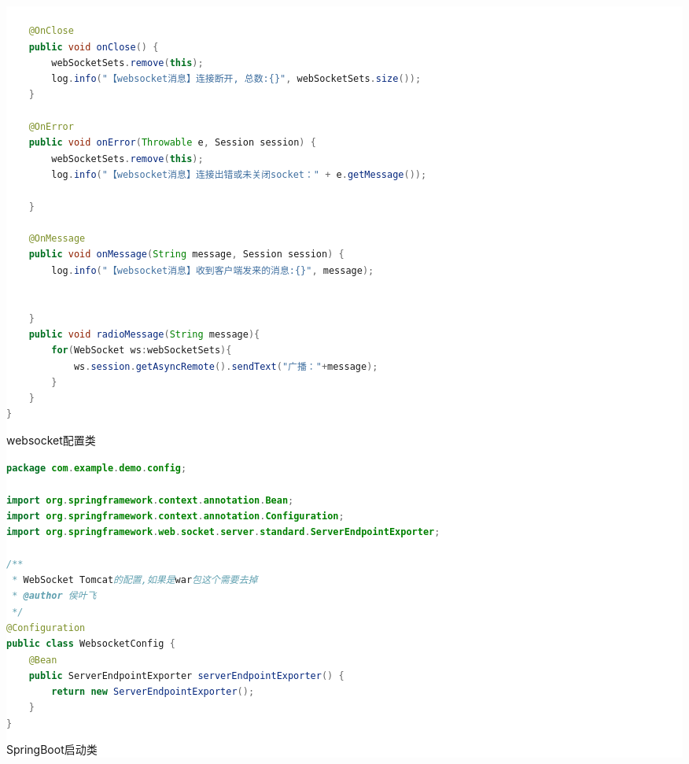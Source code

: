 ```java

	@OnClose
	public void onClose() {
		webSocketSets.remove(this);
		log.info("【websocket消息】连接断开, 总数:{}", webSocketSets.size());
	}

	@OnError
	public void onError(Throwable e, Session session) {
		webSocketSets.remove(this);
		log.info("【websocket消息】连接出错或未关闭socket：" + e.getMessage());

	}

	@OnMessage
	public void onMessage(String message, Session session) {
		log.info("【websocket消息】收到客户端发来的消息:{}", message);


	}
	public void radioMessage(String message){
		for(WebSocket ws:webSocketSets){
			ws.session.getAsyncRemote().sendText("广播："+message);
		}
	}
}

```

websocket配置类

```java
package com.example.demo.config;

import org.springframework.context.annotation.Bean;
import org.springframework.context.annotation.Configuration;
import org.springframework.web.socket.server.standard.ServerEndpointExporter;

/**
 * WebSocket Tomcat的配置,如果是war包这个需要去掉
 * @author 侯叶飞
 */
@Configuration
public class WebsocketConfig {
	@Bean
	public ServerEndpointExporter serverEndpointExporter() {
		return new ServerEndpointExporter();
	}
}
```

 SpringBoot启动类
